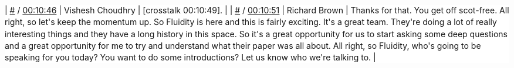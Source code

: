 | [#](#001046) / [00:10:46](https://www.youtube.com/watch?v=aLoqcivNvV0&t=00h10m46s) | Vishesh Choudhry | [crosstalk 00:10:49].                                                                                                                                                                                                                                                                                                                                                                                                                                                                                                                                                                                                                                                                                                                                                                                                                                                                                                                                                                                                                                                                                                                                                                                                                                                                                                                                                                                                                                                                                                                                                                                                                                                                                                                                                                                                                                                                                                                                                                                                                                                                                                                                                                                                                                                                                                                                                       |
| [#](#001051) / [00:10:51](https://www.youtube.com/watch?v=aLoqcivNvV0&t=00h10m51s) | Richard Brown    | Thanks for that. You get off scot-free. All right, so let's keep the momentum up. So Fluidity is here and this is fairly exciting. It's a great team. They're doing a lot of really interesting things and they have a long history in this space. So it's a great opportunity for us to start asking some deep questions and a great opportunity for me to try and understand what their paper was all about. All right, so Fluidity, who's going to be speaking for you today? You want to do some introductions? Let us know who we're talking to.                                                                                                                                                                                                                                                                                                                                                                                                                                                                                                                                                                                                                                                                                                                                                                                                                                                                                                                                                                                                                                                                                                                                                                                                                                                                                                                                                                                                                                                                                                                                                                                                                                                                                                                                                                                                                       |